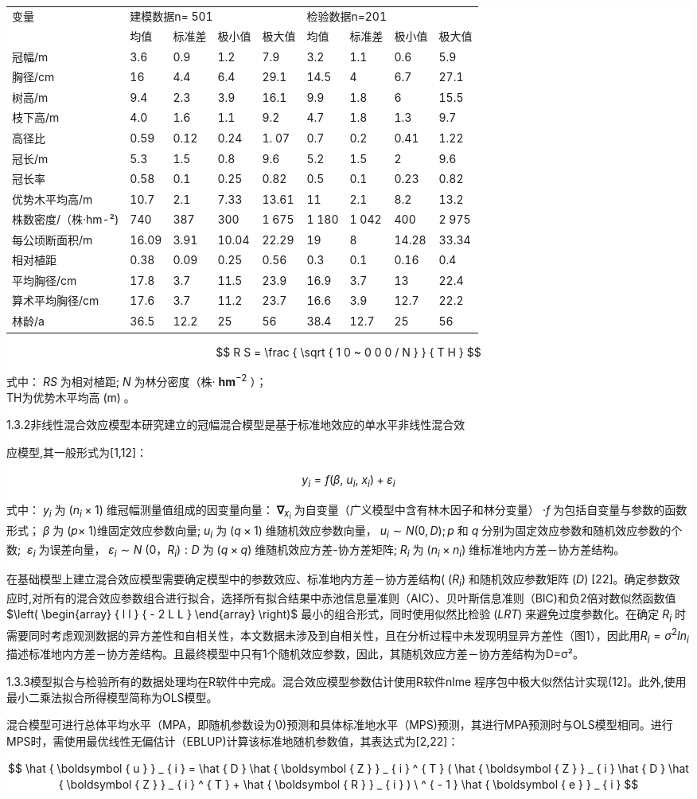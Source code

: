 <html><body><table><tr><td rowspan="2">变量</td><td colspan="4">建模数据n= 501</td><td colspan="4">检验数据n=201</td></tr><tr><td>均值</td><td>标准差</td><td>极小值</td><td>极大值</td><td>均值</td><td>标准差</td><td>极小值</td><td>极大值</td></tr><tr><td>冠幅/m</td><td>3.6</td><td>0.9</td><td>1.2</td><td>7.9</td><td>3.2</td><td>1.1</td><td>0.6</td><td>5.9</td></tr><tr><td>胸径/cm</td><td>16</td><td>4.4</td><td>6.4</td><td>29.1</td><td>14.5</td><td>4</td><td>6.7</td><td>27.1</td></tr><tr><td>树高/m</td><td>9.4</td><td>2.3</td><td>3.9</td><td>16.1</td><td>9.9</td><td>1.8</td><td>6</td><td>15.5</td></tr><tr><td>枝下高/m</td><td>4.0</td><td>1.6</td><td>1.1</td><td>9.2</td><td>4.7</td><td>1.8</td><td>1.3</td><td>9.7</td></tr><tr><td>高径比</td><td>0.59</td><td>0.12</td><td>0.24</td><td>1. 07</td><td>0.7</td><td>0.2</td><td>0.41</td><td>1.22</td></tr><tr><td>冠长/m</td><td>5.3</td><td>1.5</td><td>0.8</td><td>9.6</td><td>5.2</td><td>1.5</td><td>2</td><td>9.6</td></tr><tr><td>冠长率</td><td>0.58</td><td>0.1</td><td>0.25</td><td>0.82</td><td>0.5</td><td>0.1</td><td>0.23</td><td>0.82</td></tr><tr><td>优势木平均高/m</td><td>10.7</td><td>2.1</td><td>7.33</td><td>13.61</td><td>11</td><td>2.1</td><td>8.2</td><td>13.2</td></tr><tr><td>株数密度/（株·hm-²)</td><td>740</td><td>387</td><td>300</td><td>1 675</td><td>1 180</td><td>1 042</td><td>400</td><td>2 975</td></tr><tr><td>每公顷断面积/m</td><td>16.09</td><td>3.91</td><td>10.04</td><td>22.29</td><td>19</td><td>8</td><td>14.28</td><td>33.34</td></tr><tr><td>相对植距</td><td>0.38</td><td>0.09</td><td>0.25</td><td>0.56</td><td>0.3</td><td>0.1</td><td>0.16</td><td>0.4</td></tr><tr><td>平均胸径/cm</td><td>17.8</td><td>3.7</td><td>11.5</td><td>23.9</td><td>16.9</td><td>3.7</td><td>13</td><td>22.4</td></tr><tr><td>算术平均胸径/cm</td><td>17.6</td><td>3.7</td><td>11.2</td><td>23.7</td><td>16.6</td><td>3.9</td><td>12.7</td><td>22.2</td></tr><tr><td>林龄/a</td><td>36.5</td><td>12.2</td><td>25</td><td>56</td><td>38.4</td><td>12.7</td><td>25</td><td>56</td></tr></table></body></html>

$$
R S = \frac { \sqrt { 1 0 ~ 0 0 0 / N } } { T H }
$$

式中： $R S$ 为相对植距; $N$ 为林分密度（株· $\mathbf { h } \mathbf { m } ^ { - 2 }$ ）；  
TH为优势木平均高 $\mathrm { ( m ) }$ 。

1.3.2非线性混合效应模型本研究建立的冠幅混合模型是基于标准地效应的单水平非线性混合效

应模型,其一般形式为[1,12]：

$$
y _ { i } = f \left( \beta , \ u _ { i } , \ x _ { i } \right) + \varepsilon _ { i }
$$

式中： $y _ { i }$ 为 $\left( n _ { i } \times 1 \right)$ 维冠幅测量值组成的因变量向量： $\mathbf { \nabla } _ { x _ { i } }$ 为自变量（广义模型中含有林木因子和林分变量） $\cdot f$ 为包括自变量与参数的函数形式； $\beta$ 为 $( p \times$ 1)维固定效应参数向量; $u _ { i }$ 为 $( q \times 1 )$ 维随机效应参数向量， $u _ { i } \sim N \left( 0 , D \right) ; p$ 和 $q$ 分别为固定效应参数和随机效应参数的个数; $\ \varepsilon _ { i }$ 为误差向量， $\varepsilon _ { i } \sim N$ (0，$R _ { i } ) { : } D$ 为 $( q \times q )$ 维随机效应方差-协方差矩阵; $R _ { i }$ 为 $( n _ { i } \times n _ { i } )$ 维标准地内方差－协方差结构。

在基础模型上建立混合效应模型需要确定模型中的参数效应、标准地内方差－协方差结构( $( R _ { i } )$ 和随机效应参数矩阵 $( D )$ [22]。确定参数效应时,对所有的混合效应参数组合进行拟合，选择所有拟合结果中赤池信息量准则（AIC）、贝叶斯信息准则（BIC)和负2倍对数似然函数值 $\left( \begin{array} { l l } { - 2 L L } \end{array} \right)$ 最小的组合形式，同时使用似然比检验 $( L R T )$ 来避免过度参数化。在确定 $R _ { i }$ 时需要同时考虑观测数据的异方差性和自相关性，本文数据未涉及到自相关性，且在分析过程中未发现明显异方差性（图1），因此用$R _ { i } = \sigma ^ { 2 } I n _ { i }$ 描述标准地内方差－协方差结构。且最终模型中只有1个随机效应参数，因此，其随机效应方差－协方差结构为D=σ²。

1.3.3模型拟合与检验所有的数据处理均在R软件中完成。混合效应模型参数估计使用R软件nlme 程序包中极大似然估计实现(12]。此外,使用最小二乘法拟合所得模型简称为OLS模型。

混合模型可进行总体平均水平（MPA，即随机参数设为0)预测和具体标准地水平（MPS)预测，其进行MPA预测时与OLS模型相同。进行MPS时，需使用最优线性无偏估计（EBLUP)计算该标准地随机参数值，其表达式为[2,22]：

$$
\hat { \boldsymbol { u } } _ { i } = \hat { D } \hat { \boldsymbol { Z } } _ { i } ^ { T } ( \hat { \boldsymbol { Z } } _ { i } \hat { D } \hat { \boldsymbol { Z } } _ { i } ^ { T } + \hat { \boldsymbol { R } } _ { i } ) \ ^ { - 1 } \hat { \boldsymbol { e } } _ { i }
$$
